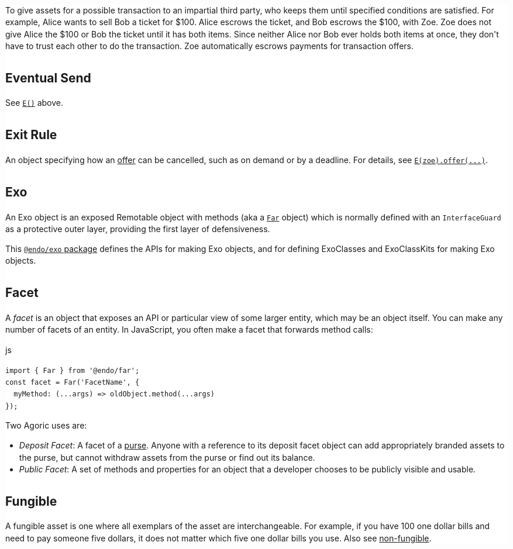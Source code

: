 To give assets for a possible transaction to an impartial third party, who keeps them until specified conditions are satisfied. For example, Alice wants to sell Bob a ticket for $100. Alice escrows the ticket, and Bob escrows the $100, with Zoe. Zoe does not give Alice the $100 or Bob the ticket until it has both items. Since neither Alice nor Bob ever holds both items at once, they don't have to trust each other to do the transaction. Zoe automatically escrows payments for transaction offers.

Eventual Send [​](#eventual-send)
---------------------------------

See [`E()`](#e) above.

Exit Rule [​](#exit-rule)
-------------------------

An object specifying how an [offer](#offer) can be cancelled, such as on demand or by a deadline. For details, see [`E(zoe).offer(...)`](/reference/zoe-api/zoe.html#proposals).

Exo [​](#exo)
-------------

An Exo object is an exposed Remotable object with methods (aka a [`Far`](/guides/js-programming/far.html) object) which is normally defined with an `InterfaceGuard` as a protective outer layer, providing the first layer of defensiveness.

This [`@endo/exo` package](https://github.com/endojs/endo/tree/master/packages/exo) defines the APIs for making Exo objects, and for defining ExoClasses and ExoClassKits for making Exo objects.

Facet [​](#facet)
-----------------

A *facet* is an object that exposes an API or particular view of some larger entity, which may be an object itself. You can make any number of facets of an entity. In JavaScript, you often make a facet that forwards method calls:

js
```
import { Far } from '@endo/far';
const facet = Far('FacetName', {
  myMethod: (...args) => oldObject.method(...args)
});
```

Two Agoric uses are:

* *Deposit Facet*: A facet of a [purse](#purse). Anyone with a reference to its deposit facet object can add appropriately branded assets to the purse, but cannot withdraw assets from the purse or find out its balance.
* *Public Facet*: A set of methods and properties for an object that a developer chooses to be publicly visible and usable.

Fungible [​](#fungible)
-----------------------

A fungible asset is one where all exemplars of the asset are interchangeable. For example, if you have 100 one dollar bills and need to pay someone five dollars, it does not matter which five one dollar bills you use. Also see [non-fungible](#non-fungible).
